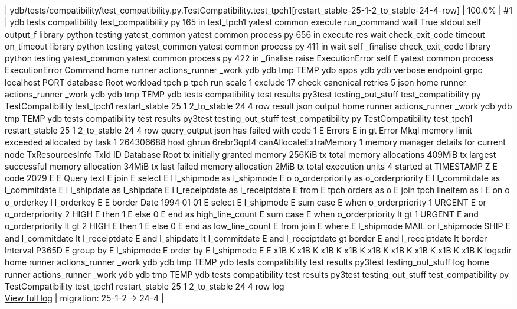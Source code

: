| ydb/tests/compatibility/test_compatibility.py.TestCompatibility.test_tpch1[restart_stable-25-1-2_to_stable-24-4-row] | 100.0% | #1 | ydb tests compatibility test_compatibility py 165  in test_tpch1   yatest common execute run_command  wait True  stdout self output_f   library python testing yatest_common yatest common process py 656  in execute   res wait check_exit_code  timeout  on_timeout   library python testing yatest_common yatest common process py 411  in wait   self _finalise check_exit_code   library python testing yatest_common yatest common process py 422  in _finalise   raise ExecutionError self   E yatest common process ExecutionError  Command   home runner actions_runner _work ydb ydb tmp  TEMP  ydb apps ydb ydb   verbose   endpoint grpc   localhost  PORT    database  Root workload tpch  p tpch run   scale 1   exclude 17   check canonical   retries 5   json  home runner actions_runner _work ydb ydb tmp  TEMP  ydb tests compatibility test results py3test testing_out_stuff test_compatibility py TestCompatibility test_tpch1 restart_stable 25 1 2_to_stable 24 4 row result json   output  home runner actions_runner _work ydb ydb tmp  TEMP  ydb tests compatibility test results py3test testing_out_stuff test_compatibility py TestCompatibility test_tpch1 restart_stable 25 1 2_to_stable 24 4 row query_output json  has failed with code 1   E Errors   E    in gt   Error  Mkql memory limit exceeded  allocated by task 1  264306688  host  ghrun 6rebr3qpt4  canAllocateExtraMemory  1  memory manager details for current node  TxResourcesInfo   TxId   ID   Database   Root  tx initially granted memory  256KiB  tx total memory allocations  409MiB  tx largest successful memory allocation  34MiB  tx last failed memory allocation  2MiB  tx total execution units  4  started at   TIMESTAMP Z    E   code  2029  E   E Query text   E  join      E select  E l l_shipmode as l_shipmode   E o o_orderpriority as o_orderpriority   E l l_commitdate as l_commitdate   E l l_shipdate as l_shipdate   E l l_receiptdate as l_receiptdate  E from  E  tpch orders  as o  E join  tpch lineitem  as l  E on o o_orderkey   l l_orderkey  E     E  border   Date  1994 01 01     E select  E l_shipmode   E sum case  E when o_orderpriority    1 URGENT   E or o_orderpriority    2 HIGH   E then 1  E else 0  E end  as high_line_count   E sum case  E when o_orderpriority  lt  gt   1 URGENT   E and o_orderpriority  lt  gt   2 HIGH   E then 1  E else 0  E end  as low_line_count  E from  join  E where  E  l_shipmode    MAIL  or l_shipmode    SHIP    E and l_commitdate  lt  l_receiptdate  E and l_shipdate  lt  l_commitdate  E and l_receiptdate  gt    border  E and l_receiptdate  lt    border   Interval  P365D     E group by  E l_shipmode  E order by  E l_shipmode   E   E    x1B K   x1B K   x1B K   x1B K   x1B K   x1B K   x1B K   x1B K   x1B K    logsdir    home runner actions_runner _work ydb ydb tmp  TEMP  ydb tests compatibility test results py3test testing_out_stuff  log    home runner actions_runner _work ydb ydb tmp  TEMP  ydb tests compatibility test results py3test testing_out_stuff test_compatibility py TestCompatibility test_tpch1 restart_stable 25 1 2_to_stable 24 4 row log<br>[View full log](https://storage.yandexcloud.net/ydb-gh-logs/ydb-platform/ydb/Regression-run_compatibility/15715885944/ya-custom-compatibility-tags-19415-x86-64/try_3/artifacts/logs/ydb/tests/compatibility/test-results/py3test/testing_out_stuff/test_compatibility.py.TestCompatibility.test_tpch1.restart_stable-25-1-2_to_stable-24-4-row.log) | migration: 25-1-2 → 24-4 |